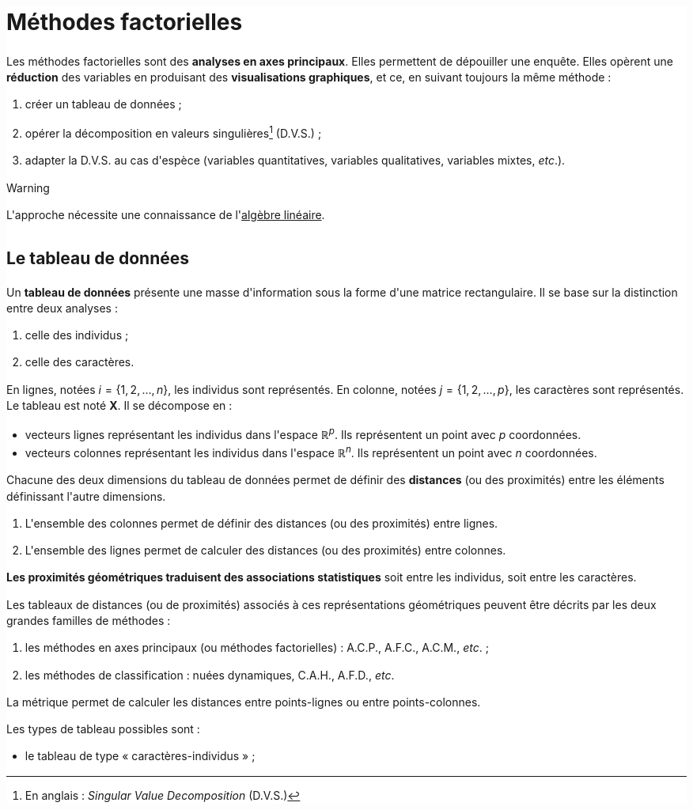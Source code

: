 # Méthodes factorielles

Les méthodes factorielles sont des **analyses en axes principaux**. Elles permettent de dépouiller une enquête. Elles opèrent une **réduction** des variables en produisant des **visualisations graphiques**, et ce, en suivant toujours la même méthode :

1. créer un tableau de données ;

2. opérer la décomposition en valeurs singulières[^1] (D.V.S.) ;

3. adapter la D.V.S. au cas d'espèce (variables quantitatives, variables qualitatives, variables mixtes, *etc*.).

> [!WARNING]
> L'approche nécessite une connaissance de l'[algèbre linéaire](../../Formulaire-mathematique/Seance-09/05-Algebre%20lineaire.md).

## Le tableau de données

Un **tableau de données** présente une masse d'information sous la forme d'une matrice rectangulaire. Il se base sur la distinction entre deux analyses :

1. celle des individus ;

2. celle des caractères.

En lignes, notées $i = \left\lbrace 1, 2, \ldots{}, n \right\rbrace$, les individus sont représentés. En colonne, notées $j = \left\lbrace 1, 2, \ldots{}, p \right\rbrace$, les caractères sont représentés. Le tableau est noté $\mathbf{X}$. Il se décompose en :

- vecteurs lignes représentant les individus dans l'espace ${\mathbb{R}}^p$. Ils représentent un point avec $p$ coordonnées.
- vecteurs colonnes représentant les individus dans l'espace ${\mathbb{R}}^n$. Ils représentent un point avec $n$ coordonnées.

Chacune des deux dimensions du tableau de données permet de définir des **distances** (ou des proximités) entre les éléments définissant l'autre dimensions.

1. L'ensemble des colonnes permet de définir des distances (ou des proximités) entre lignes.

2. L'ensemble des lignes permet de calculer des distances (ou des proximités) entre colonnes.

**Les proximités géométriques traduisent des associations statistiques** soit entre les individus, soit entre les caractères.

Les tableaux de distances (ou de proximités) associés à ces représentations géométriques peuvent être décrits par les deux grandes familles de méthodes :

1. les méthodes en axes principaux (ou méthodes factorielles) : A.C.P., A.F.C., A.C.M., *etc*. ;

2. les méthodes de classification : nuées dynamiques, C.A.H., A.F.D., *etc*.

La métrique permet de calculer les distances entre points-lignes ou entre points-colonnes.

Les types de tableau possibles sont :

- le tableau de type « caractères-individus » ;


[^1]: En anglais : *Singular Value Decomposition* (D.V.S.)
[^2]: Cibois, Philippe, 2000, *L'analyse factorielle. Analyse en composantes principales et analyse factorielle des correspondances*, Paris, P.U.F., 128 p. [Que sais-je ?]
[^3]: Escofier, Brigitte & Pagès, Jérôme, 2016, *Analyses factorielles simples et multiples. Cours et études de cas*, Paris, Dunod, VIII-392 p. [Sciences sup]
